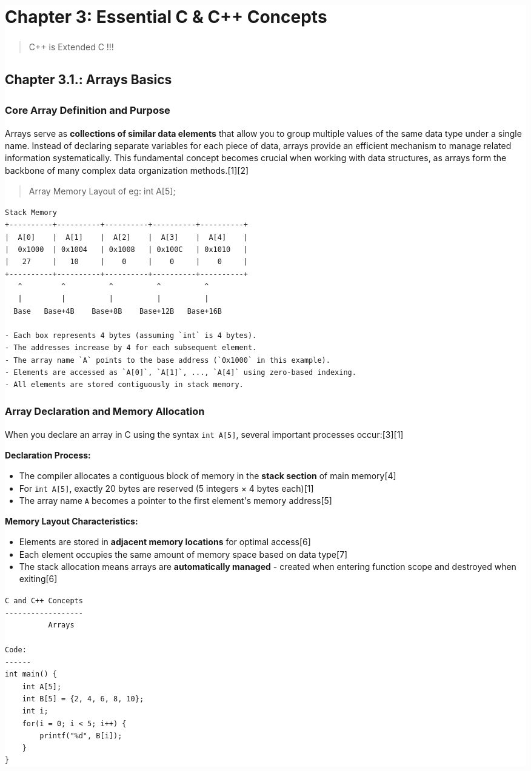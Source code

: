 # Chapter 3: Essential C & C++ Concepts

> C++ is Extended C !!!

## Chapter 3.1.: Arrays Basics

### Core Array Definition and Purpose

Arrays serve as **collections of similar data elements** that allow you to group multiple values of the same data type under a single name. Instead of declaring separate variables for each piece of data, arrays provide an efficient mechanism to manage related information systematically. This fundamental concept becomes crucial when working with data structures, as arrays form the backbone of many complex data organization methods.[1][2]

> Array Memory Layout of eg: int A[5];
```
Stack Memory
+----------+----------+----------+----------+----------+
|  A[0]    |  A[1]    |  A[2]    |  A[3]    |  A[4]    |
|  0x1000  | 0x1004   | 0x1008   | 0x100C   | 0x1010   |
|   27     |   10     |    0     |    0     |    0     |
+----------+----------+----------+----------+----------+
   ^         ^          ^          ^          ^
   |         |          |          |          |
  Base   Base+4B    Base+8B    Base+12B   Base+16B

- Each box represents 4 bytes (assuming `int` is 4 bytes).
- The addresses increase by 4 for each subsequent element.
- The array name `A` points to the base address (`0x1000` in this example).
- Elements are accessed as `A[0]`, `A[1]`, ..., `A[4]` using zero-based indexing.
- All elements are stored contiguously in stack memory.
```

### Array Declaration and Memory Allocation
When you declare an array in C using the syntax `int A[5]`, several important processes occur:[3][1]

**Declaration Process:**
- The compiler allocates a contiguous block of memory in the **stack section** of main memory[4]
- For `int A[5]`, exactly 20 bytes are reserved (5 integers × 4 bytes each)[1]
- The array name `A` becomes a pointer to the first element's memory address[5]

**Memory Layout Characteristics:**
- Elements are stored in **adjacent memory locations** for optimal access[6]
- Each element occupies the same amount of memory space based on data type[7]
- The stack allocation means arrays are **automatically managed** - created when entering function scope and destroyed when exiting[6]

```
C and C++ Concepts
------------------
          Arrays

Code:
------
int main() {
    int A[5];
    int B[5] = {2, 4, 6, 8, 10};
    int i;
    for(i = 0; i < 5; i++) {
        printf("%d", B[i]);
    }
}

```